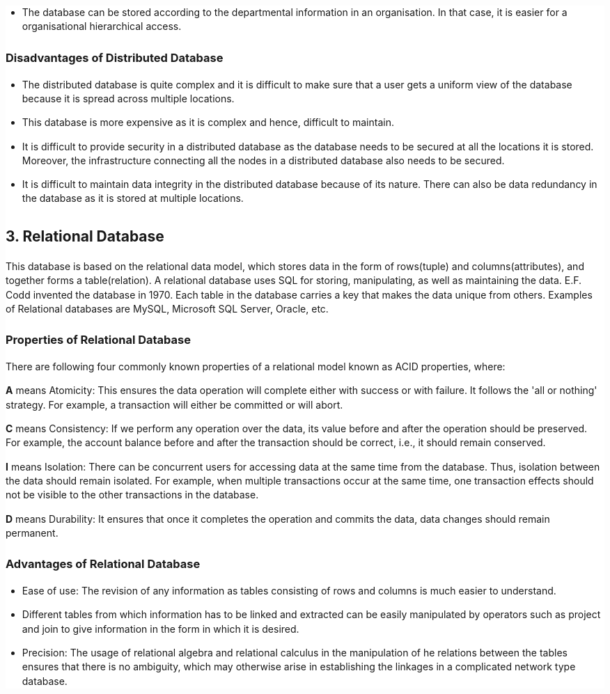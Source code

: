 * The database can be stored according to the departmental information in an organisation. In that case, it is easier for a organisational hierarchical access.

### Disadvantages of Distributed Database
* The distributed database is quite complex and it is difficult to make sure that a user gets a uniform view of the database because it is spread across multiple locations.

* This database is more expensive as it is complex and hence, difficult to maintain.

* It is difficult to provide security in a distributed database as the database needs to be secured at all the locations it is stored. Moreover, the infrastructure connecting all the nodes in a distributed database also needs to be secured.

* It is difficult to maintain data integrity in the distributed database because of its nature. There can also be data redundancy in the database as it is stored at multiple locations.

## 3. Relational Database
This database is based on the relational data model, which stores data in the form of rows(tuple) and columns(attributes), and together forms a table(relation). A relational database uses SQL for storing, manipulating, as well as maintaining the data. E.F. Codd invented the database in 1970. Each table in the database carries a key that makes the data unique from others. Examples of Relational databases are MySQL, Microsoft SQL Server, Oracle, etc.

### Properties of Relational Database
There are following four commonly known properties of a relational model known as ACID properties, where:

**A** means Atomicity: This ensures the data operation will complete either with success or with failure. It follows the 'all or nothing' strategy. For example, a transaction will either be committed or will abort.

**C** means Consistency: If we perform any operation over the data, its value before and after the operation should be preserved. For example, the account balance before and after the transaction should be correct, i.e., it should remain conserved.

**I** means Isolation: There can be concurrent users for accessing data at the same time from the database. Thus, isolation between the data should remain isolated. For example, when multiple transactions occur at the same time, one transaction effects should not be visible to the other transactions in the database.

**D** means Durability: It ensures that once it completes the operation and commits the data, data changes should remain permanent.

### Advantages of Relational Database
* Ease of use: The revision of any information as tables consisting of rows and columns is much easier to understand.

* Different tables from which information has to be linked and extracted can be easily manipulated by operators such as project and join to give information in the form in which it is desired.

* Precision: The usage of relational algebra and relational calculus in the manipulation of he relations between the tables ensures that there is no ambiguity, which may otherwise arise in establishing the linkages in a complicated network type database.
